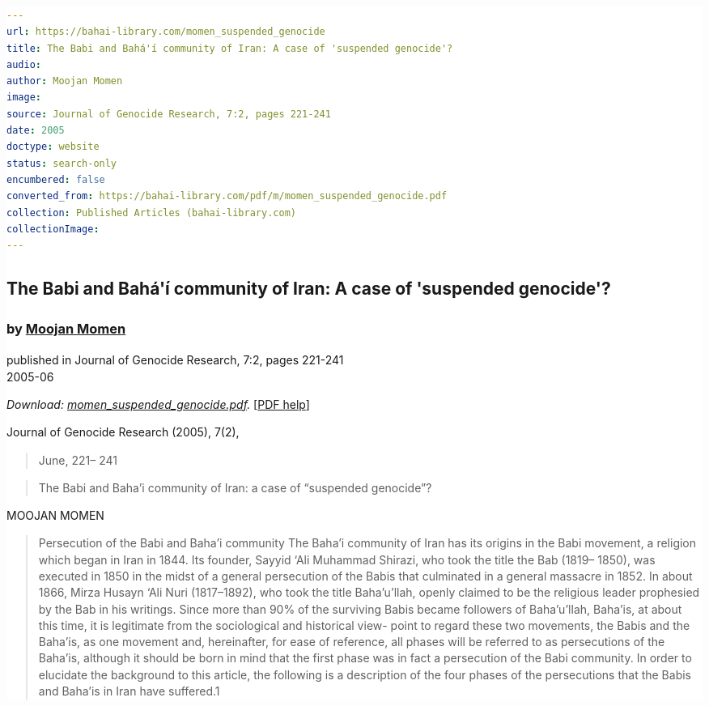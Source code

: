 ```yaml
---
url: https://bahai-library.com/momen_suspended_genocide
title: The Babi and Bahá'í community of Iran: A case of 'suspended genocide'?
audio: 
author: Moojan Momen
image: 
source: Journal of Genocide Research, 7:2, pages 221-241
date: 2005
doctype: website
status: search-only
encumbered: false
converted_from: https://bahai-library.com/pdf/m/momen_suspended_genocide.pdf
collection: Published Articles (bahai-library.com)
collectionImage: 
---
```



## The Babi and Bahá'í community of Iran: A case of 'suspended genocide'?

### by [Moojan Momen](https://bahai-library.com/author/Moojan+Momen)

published in Journal of Genocide Research, 7:2, pages 221-241  
2005-06


_Download: [momen\_suspended\_genocide.pdf](https://bahai-library.com/pdf/m/momen_suspended_genocide.pdf)._ \[[PDF help](https://bahai-library.com/pdf/)\]


 Journal of Genocide Research (2005), 7(2),
> June, 221– 241

> The Babi and Baha’i community
> of Iran: a case of “suspended
> genocide”?

MOOJAN MOMEN

> Persecution of the Babi and Baha’i community
> The Baha’i community of Iran has its origins in the Babi movement, a religion
> which began in Iran in 1844. Its founder, Sayyid ‘Ali Muhammad Shirazi, who took
> the title the Bab (1819– 1850), was executed in 1850 in the midst of a general
> persecution of the Babis that culminated in a general massacre in 1852. In about
> 1866, Mirza Husayn ‘Ali Nuri (1817–1892), who took the title Baha’u’llah,
> openly claimed to be the religious leader prophesied by the Bab in his writings.
> Since more than 90% of the surviving Babis became followers of Baha’u’llah,
> Baha’is, at about this time, it is legitimate from the sociological and historical view-
> point to regard these two movements, the Babis and the Baha’is, as one movement
> and, hereinafter, for ease of reference, all phases will be referred to as persecutions
> of the Baha’is, although it should be born in mind that the first phase was in fact a
> persecution of the Babi community. In order to elucidate the background to this
> article, the following is a description of the four phases of the persecutions that
> the Babis and Baha’is in Iran have suffered.1
